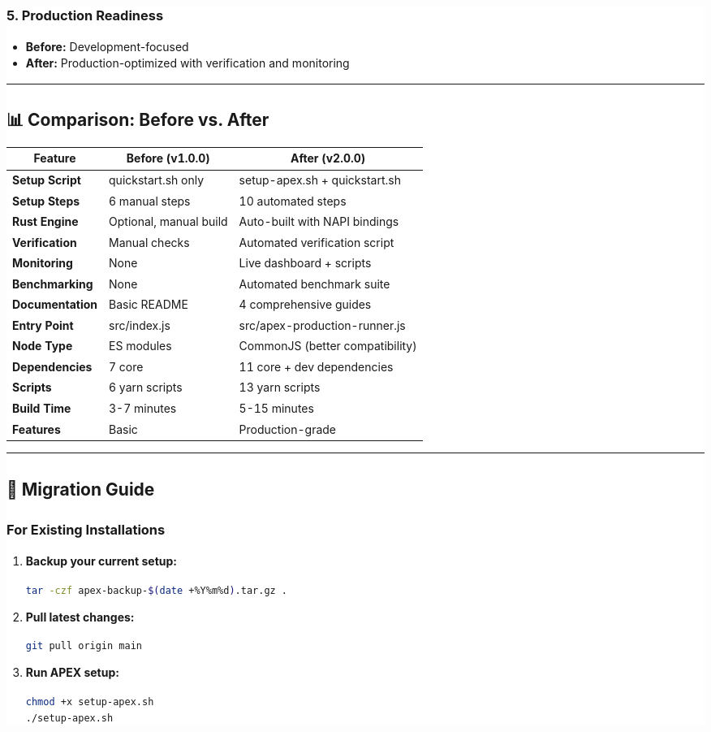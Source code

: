 ### 5. Production Readiness
- **Before:** Development-focused
- **After:** Production-optimized with verification and monitoring

---

## 📊 Comparison: Before vs. After

| Feature | Before (v1.0.0) | After (v2.0.0) |
|---------|----------------|----------------|
| **Setup Script** | quickstart.sh only | setup-apex.sh + quickstart.sh |
| **Setup Steps** | 6 manual steps | 10 automated steps |
| **Rust Engine** | Optional, manual build | Auto-built with NAPI bindings |
| **Verification** | Manual checks | Automated verification script |
| **Monitoring** | None | Live dashboard + scripts |
| **Benchmarking** | None | Automated benchmark suite |
| **Documentation** | Basic README | 4 comprehensive guides |
| **Entry Point** | src/index.js | src/apex-production-runner.js |
| **Node Type** | ES modules | CommonJS (better compatibility) |
| **Dependencies** | 7 core | 11 core + dev dependencies |
| **Scripts** | 6 yarn scripts | 13 yarn scripts |
| **Build Time** | 3-7 minutes | 5-15 minutes |
| **Features** | Basic | Production-grade |

---

## 🔄 Migration Guide

### For Existing Installations

1. **Backup your current setup:**
   ```bash
   tar -czf apex-backup-$(date +%Y%m%d).tar.gz .
   ```

2. **Pull latest changes:**
   ```bash
   git pull origin main
   ```

3. **Run APEX setup:**
   ```bash
   chmod +x setup-apex.sh
   ./setup-apex.sh
   ```
